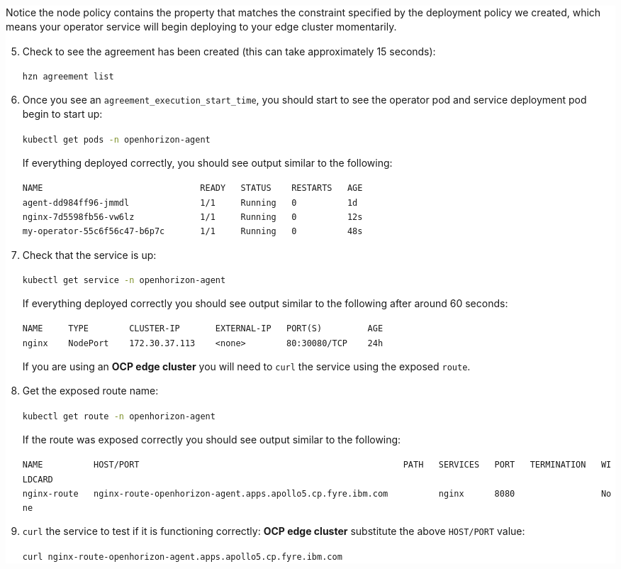    Notice the node policy contains the property that matches the constraint specified by the deployment policy we created, which means your operator service will begin deploying to your edge cluster momentarily.

5. Check to see the agreement has been created (this can take approximately 15 seconds):

   ```bash
   hzn agreement list
   ```

6. Once you see an `agreement_execution_start_time`, you should start to see the operator pod and service deployment pod begin to start up:

   ```bash
   kubectl get pods -n openhorizon-agent
   ```

   If everything deployed correctly, you should see output similar to the following:

   ```text
   NAME                               READY   STATUS    RESTARTS   AGE
   agent-dd984ff96-jmmdl              1/1     Running   0          1d
   nginx-7d5598fb56-vw6lz             1/1     Running   0          12s
   my-operator-55c6f56c47-b6p7c       1/1     Running   0          48s
   ```

7. Check that the service is up:

   ```bash
   kubectl get service -n openhorizon-agent
   ```

   If everything deployed correctly you should see output similar to the following after around 60 seconds:

   ```text
   NAME     TYPE        CLUSTER-IP       EXTERNAL-IP   PORT(S)         AGE
   nginx    NodePort    172.30.37.113    <none>        80:30080/TCP    24h
   ```

   If you are using an **OCP edge cluster** you will need to `curl` the service using the exposed `route`.

8. Get the exposed route name:

   ```bash
   kubectl get route -n openhorizon-agent
   ```

   If the route was exposed correctly you should see output similar to the following:

   ```text
   NAME          HOST/PORT                                                    PATH   SERVICES   PORT   TERMINATION   WILDCARD
   nginx-route   nginx-route-openhorizon-agent.apps.apollo5.cp.fyre.ibm.com          nginx      8080                 None
   ```

9. `curl` the service to test if it is functioning correctly:
   **OCP edge cluster** substitute the above `HOST/PORT` value:

   ```bash
   curl nginx-route-openhorizon-agent.apps.apollo5.cp.fyre.ibm.com
   ```

